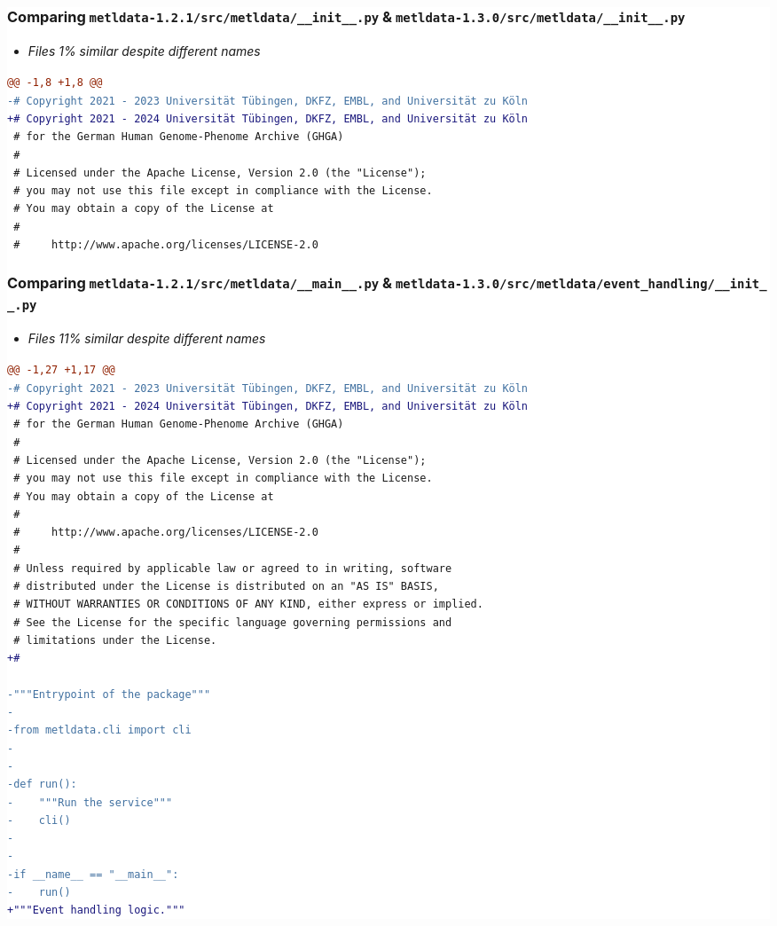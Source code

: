 ### Comparing `metldata-1.2.1/src/metldata/__init__.py` & `metldata-1.3.0/src/metldata/__init__.py`

 * *Files 1% similar despite different names*

```diff
@@ -1,8 +1,8 @@
-# Copyright 2021 - 2023 Universität Tübingen, DKFZ, EMBL, and Universität zu Köln
+# Copyright 2021 - 2024 Universität Tübingen, DKFZ, EMBL, and Universität zu Köln
 # for the German Human Genome-Phenome Archive (GHGA)
 #
 # Licensed under the Apache License, Version 2.0 (the "License");
 # you may not use this file except in compliance with the License.
 # You may obtain a copy of the License at
 #
 #     http://www.apache.org/licenses/LICENSE-2.0
```

### Comparing `metldata-1.2.1/src/metldata/__main__.py` & `metldata-1.3.0/src/metldata/event_handling/__init__.py`

 * *Files 11% similar despite different names*

```diff
@@ -1,27 +1,17 @@
-# Copyright 2021 - 2023 Universität Tübingen, DKFZ, EMBL, and Universität zu Köln
+# Copyright 2021 - 2024 Universität Tübingen, DKFZ, EMBL, and Universität zu Köln
 # for the German Human Genome-Phenome Archive (GHGA)
 #
 # Licensed under the Apache License, Version 2.0 (the "License");
 # you may not use this file except in compliance with the License.
 # You may obtain a copy of the License at
 #
 #     http://www.apache.org/licenses/LICENSE-2.0
 #
 # Unless required by applicable law or agreed to in writing, software
 # distributed under the License is distributed on an "AS IS" BASIS,
 # WITHOUT WARRANTIES OR CONDITIONS OF ANY KIND, either express or implied.
 # See the License for the specific language governing permissions and
 # limitations under the License.
+#
 
-"""Entrypoint of the package"""
-
-from metldata.cli import cli
-
-
-def run():
-    """Run the service"""
-    cli()
-
-
-if __name__ == "__main__":
-    run()
+"""Event handling logic."""
```
